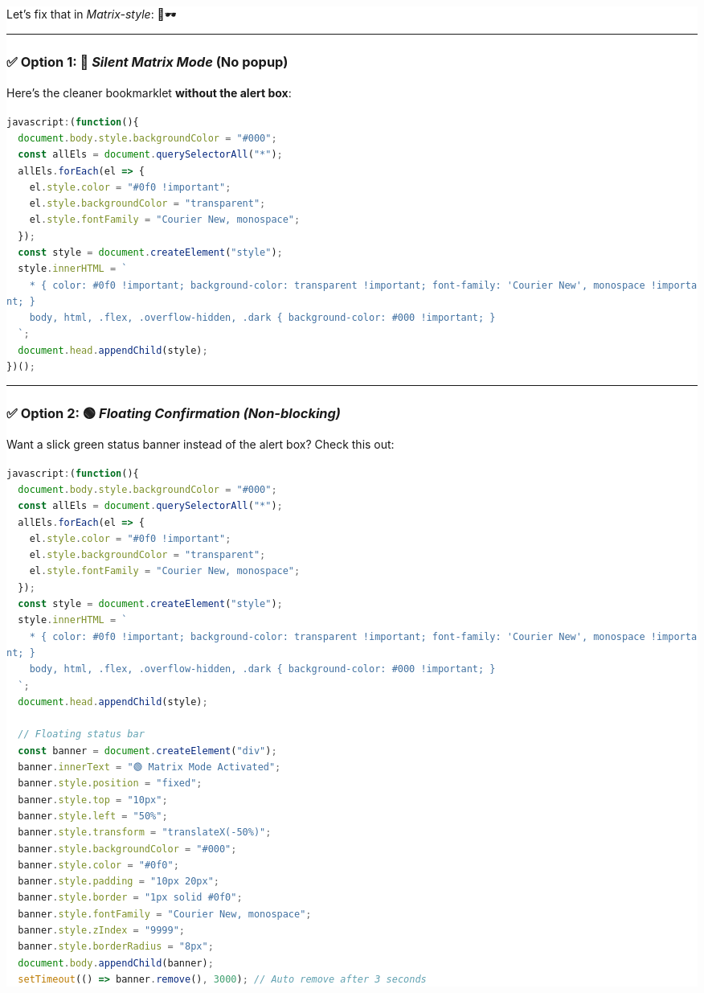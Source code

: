 Let’s fix that in *Matrix-style*: 🧵🕶️

---

### ✅ Option 1: 🔕 *Silent Matrix Mode* (No popup)

Here’s the cleaner bookmarklet **without the alert box**:

```javascript
javascript:(function(){
  document.body.style.backgroundColor = "#000";
  const allEls = document.querySelectorAll("*");
  allEls.forEach(el => {
    el.style.color = "#0f0 !important";
    el.style.backgroundColor = "transparent";
    el.style.fontFamily = "Courier New, monospace";
  });
  const style = document.createElement("style");
  style.innerHTML = `
    * { color: #0f0 !important; background-color: transparent !important; font-family: 'Courier New', monospace !important; }
    body, html, .flex, .overflow-hidden, .dark { background-color: #000 !important; }
  `;
  document.head.appendChild(style);
})();
```

---

### ✅ Option 2: 🟢 *Floating Confirmation (Non-blocking)*

Want a slick green status banner instead of the alert box? Check this out:

```javascript
javascript:(function(){
  document.body.style.backgroundColor = "#000";
  const allEls = document.querySelectorAll("*");
  allEls.forEach(el => {
    el.style.color = "#0f0 !important";
    el.style.backgroundColor = "transparent";
    el.style.fontFamily = "Courier New, monospace";
  });
  const style = document.createElement("style");
  style.innerHTML = `
    * { color: #0f0 !important; background-color: transparent !important; font-family: 'Courier New', monospace !important; }
    body, html, .flex, .overflow-hidden, .dark { background-color: #000 !important; }
  `;
  document.head.appendChild(style);

  // Floating status bar
  const banner = document.createElement("div");
  banner.innerText = "🟢 Matrix Mode Activated";
  banner.style.position = "fixed";
  banner.style.top = "10px";
  banner.style.left = "50%";
  banner.style.transform = "translateX(-50%)";
  banner.style.backgroundColor = "#000";
  banner.style.color = "#0f0";
  banner.style.padding = "10px 20px";
  banner.style.border = "1px solid #0f0";
  banner.style.fontFamily = "Courier New, monospace";
  banner.style.zIndex = "9999";
  banner.style.borderRadius = "8px";
  document.body.appendChild(banner);
  setTimeout(() => banner.remove(), 3000); // Auto remove after 3 seconds
```